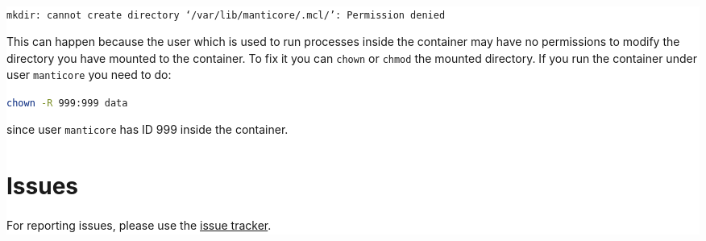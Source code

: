 ```bash
mkdir: cannot create directory ‘/var/lib/manticore/.mcl/’: Permission denied
```

This can happen because the user which is used to run processes inside the container may have no permissions to modify the directory you have mounted to the container. To fix it you can `chown` or `chmod` the mounted directory. If you run the container under user `manticore` you need to do:
```bash
chown -R 999:999 data
```

since user `manticore` has ID 999 inside the container.

# Issues

For reporting issues, please use the [issue tracker](https://github.com/manticoresoftware/docker/issues).
